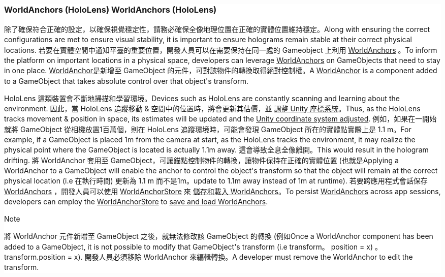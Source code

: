 ### <a name="worldanchors-hololens"></a><span data-ttu-id="77f00-173">WorldAnchors (HoloLens) </span><span class="sxs-lookup"><span data-stu-id="77f00-173">WorldAnchors (HoloLens)</span></span>

<span data-ttu-id="77f00-174">除了確保符合正確的設定，以確保視覺穩定性，請務必確保全像地理位置在正確的實體位置維持穩定。</span><span class="sxs-lookup"><span data-stu-id="77f00-174">Along with ensuring the correct configurations are met to ensure visual stability, it is important to ensure holograms remain stable at their correct physical locations.</span></span> <span data-ttu-id="77f00-175">若要在實體空間中通知平臺的重要位置，開發人員可以在需要保持在同一處的 Gameobject 上利用 [WorldAnchors](https://docs.unity3d.com/ScriptReference/XR.WSA.WorldAnchor.html) 。</span><span class="sxs-lookup"><span data-stu-id="77f00-175">To inform the platform on important locations in a physical space, developers can leverage [WorldAnchors](https://docs.unity3d.com/ScriptReference/XR.WSA.WorldAnchor.html) on GameObjects that need to stay in one place.</span></span> <span data-ttu-id="77f00-176">[WorldAnchor](https://docs.unity3d.com/ScriptReference/XR.WSA.WorldAnchor.html)是新增至 GameObject 的元件，可對該物件的轉換取得絕對控制權。</span><span class="sxs-lookup"><span data-stu-id="77f00-176">A [WorldAnchor](https://docs.unity3d.com/ScriptReference/XR.WSA.WorldAnchor.html) is a component added to a GameObject that takes absolute control over that object's transform.</span></span>

<span data-ttu-id="77f00-177">HoloLens 這類裝置會不斷地掃描和學習環境。</span><span class="sxs-lookup"><span data-stu-id="77f00-177">Devices such as HoloLens are constantly scanning and learning about the environment.</span></span> <span data-ttu-id="77f00-178">因此，當 HoloLens 追蹤移動 & 空間中的位置時，將會更新其估價，並 [調整 Unity 座標系統](https://docs.microsoft.com/windows/mixed-reality/coordinate-systems-in-unity)。</span><span class="sxs-lookup"><span data-stu-id="77f00-178">Thus, as the HoloLens tracks movement & position in space, its estimates will be updated and the [Unity coordinate system adjusted](https://docs.microsoft.com/windows/mixed-reality/coordinate-systems-in-unity).</span></span> <span data-ttu-id="77f00-179">例如，如果在一開始就將 GameObject 從相機放置1百萬個，則在 HoloLens 追蹤環境時，可能會發現 GameObject 所在的實體點實際上是 1.1 m。</span><span class="sxs-lookup"><span data-stu-id="77f00-179">For example, if a GameObject is placed 1m from the camera at start, as the HoloLens tracks the environment, it may realize the physical point where the GameObject is located is actually 1.1m away.</span></span> <span data-ttu-id="77f00-180">這會導致全息全像離開。</span><span class="sxs-lookup"><span data-stu-id="77f00-180">This would result in the hologram drifting.</span></span> <span data-ttu-id="77f00-181">將 WorldAnchor 套用至 GameObject，可讓錨點控制物件的轉換，讓物件保持在正確的實體位置 (也就是</span><span class="sxs-lookup"><span data-stu-id="77f00-181">Applying a WorldAnchor to a GameObject will enable the anchor to control the object's transform so that the object will remain at the correct physical location (i.e</span></span> <span data-ttu-id="77f00-182">在執行時間) 更新為 1.1 m 而不是1m。</span><span class="sxs-lookup"><span data-stu-id="77f00-182">update to 1.1m away instead of 1m at runtime).</span></span> <span data-ttu-id="77f00-183">若要跨應用程式會話保存 [WorldAnchors](https://docs.unity3d.com/ScriptReference/XR.WSA.WorldAnchor.html) ，開發人員可以使用 [WorldAnchorStore](https://docs.unity3d.com/ScriptReference/XR.WSA.Persistence.WorldAnchorStore.html) 來 [儲存和載入 WorldAnchors](https://docs.microsoft.com/windows/mixed-reality/persistence-in-unity)。</span><span class="sxs-lookup"><span data-stu-id="77f00-183">To persist [WorldAnchors](https://docs.unity3d.com/ScriptReference/XR.WSA.WorldAnchor.html) across app sessions, developers can employ the [WorldAnchorStore](https://docs.unity3d.com/ScriptReference/XR.WSA.Persistence.WorldAnchorStore.html) to [save and load WorldAnchors](https://docs.microsoft.com/windows/mixed-reality/persistence-in-unity).</span></span>

> [!NOTE]
> <span data-ttu-id="77f00-184">將 WorldAnchor 元件新增至 GameObject 之後，就無法修改該 GameObject 的轉換 (例如</span><span class="sxs-lookup"><span data-stu-id="77f00-184">Once a WorldAnchor component has been added to a GameObject, it is not possible to modify that GameObject's transform (i.e</span></span> <span data-ttu-id="77f00-185">transform。 position = x) 。</span><span class="sxs-lookup"><span data-stu-id="77f00-185">transform.position = x).</span></span> <span data-ttu-id="77f00-186">開發人員必須移除 WorldAnchor 來編輯轉換。</span><span class="sxs-lookup"><span data-stu-id="77f00-186">A developer must remove the WorldAnchor to edit the transform.</span></span>
